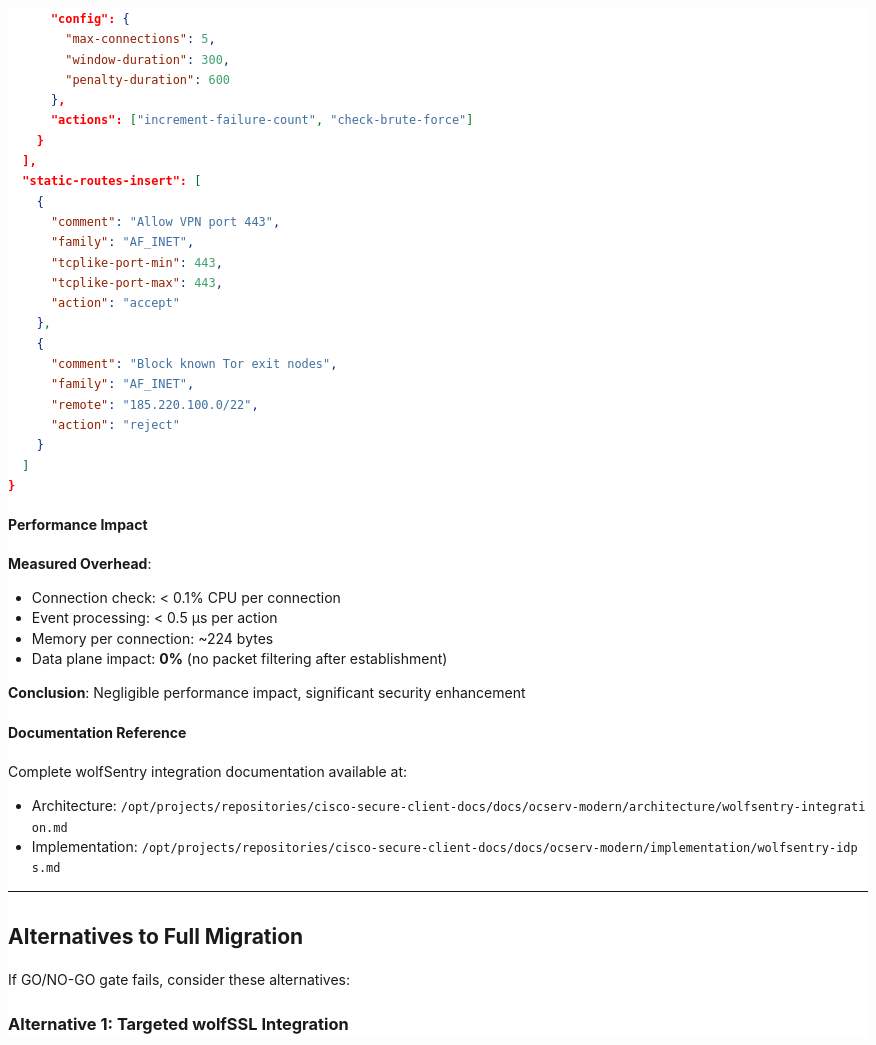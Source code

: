 ```json
      "config": {
        "max-connections": 5,
        "window-duration": 300,
        "penalty-duration": 600
      },
      "actions": ["increment-failure-count", "check-brute-force"]
    }
  ],
  "static-routes-insert": [
    {
      "comment": "Allow VPN port 443",
      "family": "AF_INET",
      "tcplike-port-min": 443,
      "tcplike-port-max": 443,
      "action": "accept"
    },
    {
      "comment": "Block known Tor exit nodes",
      "family": "AF_INET",
      "remote": "185.220.100.0/22",
      "action": "reject"
    }
  ]
}
```

#### Performance Impact

**Measured Overhead**:
- Connection check: < 0.1% CPU per connection
- Event processing: < 0.5 µs per action
- Memory per connection: ~224 bytes
- Data plane impact: **0%** (no packet filtering after establishment)

**Conclusion**: Negligible performance impact, significant security enhancement

#### Documentation Reference

Complete wolfSentry integration documentation available at:
- Architecture: `/opt/projects/repositories/cisco-secure-client-docs/docs/ocserv-modern/architecture/wolfsentry-integration.md`
- Implementation: `/opt/projects/repositories/cisco-secure-client-docs/docs/ocserv-modern/implementation/wolfsentry-idps.md`

---

## Alternatives to Full Migration

If GO/NO-GO gate fails, consider these alternatives:

### Alternative 1: Targeted wolfSSL Integration
